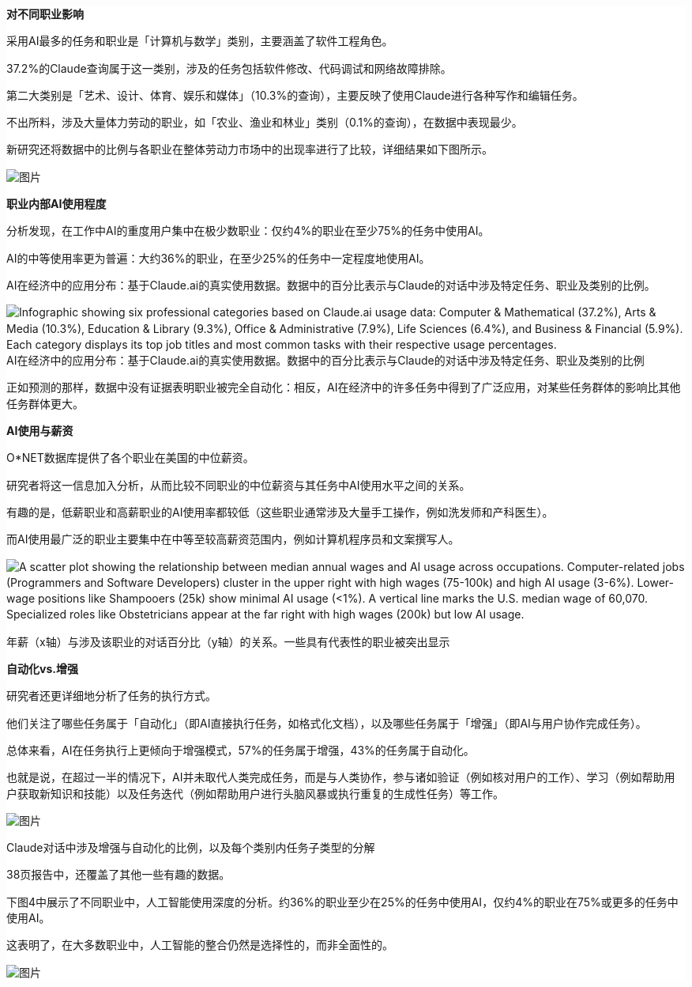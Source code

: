 **对不同职业影响**

采用AI最多的任务和职业是「计算机与数学」类别，主要涵盖了软件工程角色。

37.2%的Claude查询属于这一类别，涉及的任务包括软件修改、代码调试和网络故障排除。

第二大类别是「艺术、设计、体育、娱乐和媒体」（10.3%的查询），主要反映了使用Claude进行各种写作和编辑任务。

不出所料，涉及大量体力劳动的职业，如「农业、渔业和林业」类别（0.1%的查询），在数据中表现最少。

新研究还将数据中的比例与各职业在整体劳动力市场中的出现率进行了比较，详细结果如下图所示。

![图片](https://wpimg-wscn.awtmt.com/78dac2cc-d826-49d1-8e59-a077c24e68bb.jpeg)

**职业内部AI使用程度**

分析发现，在工作中AI的重度用户集中在极少数职业：仅约4%的职业在至少75%的任务中使用AI。

AI的中等使用率更为普遍：大约36%的职业，在至少25%的任务中一定程度地使用AI。

AI在经济中的应用分布：基于Claude.ai的真实使用数据。数据中的百分比表示与Claude的对话中涉及特定任务、职业及类别的比例。

![Infographic showing six professional categories based on Claude.ai usage data: Computer & Mathematical (37.2%), Arts & Media (10.3%), Education & Library (9.3%), Office & Administrative (7.9%), Life Sciences (6.4%), and Business & Financial (5.9%). Each category displays its top job titles and most common tasks with their respective usage percentages.](https://wpimg-wscn.awtmt.com/779f5a5a-f31d-41b4-a243-5aad33193838.jpeg)AI在经济中的应用分布：基于Claude.ai的真实使用数据。数据中的百分比表示与Claude的对话中涉及特定任务、职业及类别的比例

正如预测的那样，数据中没有证据表明职业被完全自动化：相反，AI在经济中的许多任务中得到了广泛应用，对某些任务群体的影响比其他任务群体更大。

**AI使用与薪资**

O\*NET数据库提供了各个职业在美国的中位薪资。

研究者将这一信息加入分析，从而比较不同职业的中位薪资与其任务中AI使用水平之间的关系。

有趣的是，低薪职业和高薪职业的AI使用率都较低（这些职业通常涉及大量手工操作，例如洗发师和产科医生）。

而AI使用最广泛的职业主要集中在中等至较高薪资范围内，例如计算机程序员和文案撰写人。

![A scatter plot showing the relationship between median annual wages and AI usage across occupations. Computer-related jobs (Programmers and Software Developers) cluster in the upper right with high wages ($75-100k) and high AI usage (3-6%). Lower-wage positions like Shampooers ($25k) show minimal AI usage (<1%). A vertical line marks the U.S. median wage of $60,070. Specialized roles like Obstetricians appear at the far right with high wages ($200k) but low AI usage.](https://wpimg-wscn.awtmt.com/472bc592-c57b-4327-8b6f-9d3ec5a42f19.jpeg)

年薪（x轴）与涉及该职业的对话百分比（y轴）的关系。一些具有代表性的职业被突出显示

**自动化vs.增强**

研究者还更详细地分析了任务的执行方式。

他们关注了哪些任务属于「自动化」（即AI直接执行任务，如格式化文档），以及哪些任务属于「增强」（即AI与用户协作完成任务）。

总体来看，AI在任务执行上更倾向于增强模式，57%的任务属于增强，43%的任务属于自动化。

也就是说，在超过一半的情况下，AI并未取代人类完成任务，而是与人类协作，参与诸如验证（例如核对用户的工作）、学习（例如帮助用户获取新知识和技能）以及任务迭代（例如帮助用户进行头脑风暴或执行重复的生成性任务）等工作。

![图片](https://wpimg-wscn.awtmt.com/e408a052-1e70-4c9e-9dd5-c3a6d9255609.jpeg)

Claude对话中涉及增强与自动化的比例，以及每个类别内任务子类型的分解

38页报告中，还覆盖了其他一些有趣的数据。

下图4中展示了不同职业中，人工智能使用深度的分析。约36%的职业至少在25%的任务中使用AI，仅约4%的职业在75%或更多的任务中使用AI。

这表明了，在大多数职业中，人工智能的整合仍然是选择性的，而非全面性的。

![图片](https://wpimg-wscn.awtmt.com/12f59faf-a711-4765-b3c9-7ba5f308d639.jpeg)
